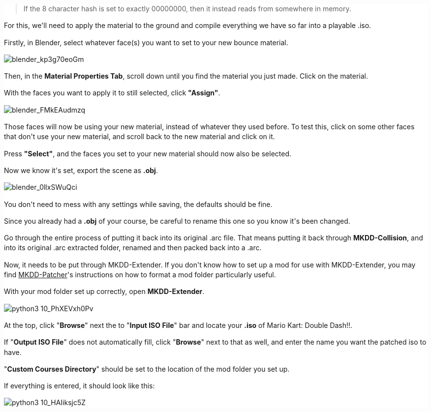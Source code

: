 > If the 8 character hash is set to exactly 00000000, then it instead reads from somewhere in memory.

For this, we'll need to apply the material to the ground and compile everything we have so far into a playable .iso.

Firstly, in Blender, select whatever face(s) you want to set to your new bounce material.


![blender_kp3g70eoGm](https://github.com/lance-o/bouncy_material/assets/61329703/f399233a-61b0-45e3-83e7-9a07cdf91475)

Then, in the __Material Properties Tab__, scroll down until you find the material you just made.
Click on the material.

With the faces you want to apply it to still selected, click __"Assign"__.

![blender_FMkEAudmzq](https://github.com/lance-o/bouncy_material/assets/61329703/73a4d83d-1907-4030-8f84-6949fc1243d3)

Those faces will now be using your new material, instead of whatever they used before. To test this,
click on some other faces that don't use your new material, and scroll back to the new material and click on it.

Press __"Select"__, and the faces you set to your new material should now also be selected.

Now we know it's set, export the scene as __.obj__.

![blender_0llxSWuQci](https://github.com/lance-o/bouncy_material/assets/61329703/65d14c08-6d79-43a3-83ed-faedf3938d02)


You don't need to mess with any settings while saving, the defaults should be fine.

Since you already had a __.obj__ of your course, be careful to rename this one so you know it's been changed.

Go through the entire process of putting it back into its original .arc file. That means putting it back through __MKDD-Collision__,
and into its original .arc extracted folder, renamed and then packed back into a .arc.

Now, it needs to be put through MKDD-Extender. If you don't know how to set up a mod for use with MKDD-Extender, 
you may find [MKDD-Patcher](https://github.com/RenolY2/mkdd-track-patcher)'s instructions on how to format a mod folder particularly useful.

With your mod folder set up correctly, open __MKDD-Extender__.

![python3 10_PhXEVxh0Pv](https://github.com/lance-o/bouncy_material/assets/61329703/23891722-900c-4023-a8e5-00dc7e1523a1)

At the top, click "__Browse__" next the to "__Input ISO File__" bar and locate your __.iso__ of Mario Kart: Double Dash!!. 

If "__Output ISO File__" does not automatically fill, click "__Browse__" next to that as well, and enter the name you want the patched iso to have.

"__Custom Courses Directory__" should be set to the location of the mod folder you set up.

If everything is entered, it should look like this:

![python3 10_HAIiksjc5Z](https://github.com/lance-o/bouncy_material/assets/61329703/8dc3e04f-1c26-48c0-9fb8-8a3719049873)
